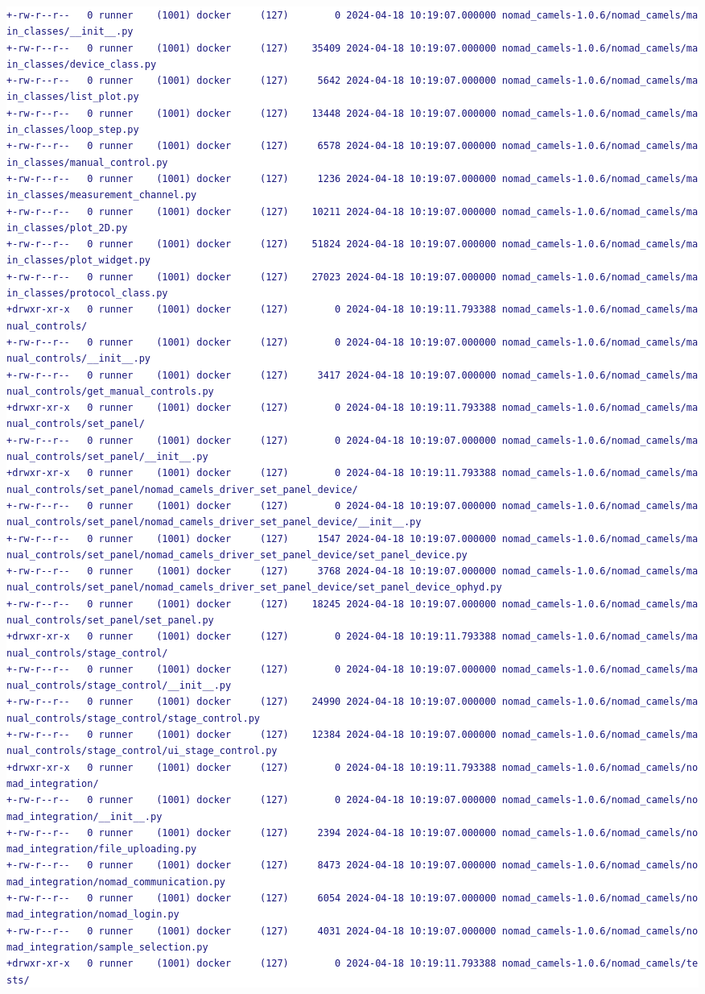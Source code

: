 ```diff
+-rw-r--r--   0 runner    (1001) docker     (127)        0 2024-04-18 10:19:07.000000 nomad_camels-1.0.6/nomad_camels/main_classes/__init__.py
+-rw-r--r--   0 runner    (1001) docker     (127)    35409 2024-04-18 10:19:07.000000 nomad_camels-1.0.6/nomad_camels/main_classes/device_class.py
+-rw-r--r--   0 runner    (1001) docker     (127)     5642 2024-04-18 10:19:07.000000 nomad_camels-1.0.6/nomad_camels/main_classes/list_plot.py
+-rw-r--r--   0 runner    (1001) docker     (127)    13448 2024-04-18 10:19:07.000000 nomad_camels-1.0.6/nomad_camels/main_classes/loop_step.py
+-rw-r--r--   0 runner    (1001) docker     (127)     6578 2024-04-18 10:19:07.000000 nomad_camels-1.0.6/nomad_camels/main_classes/manual_control.py
+-rw-r--r--   0 runner    (1001) docker     (127)     1236 2024-04-18 10:19:07.000000 nomad_camels-1.0.6/nomad_camels/main_classes/measurement_channel.py
+-rw-r--r--   0 runner    (1001) docker     (127)    10211 2024-04-18 10:19:07.000000 nomad_camels-1.0.6/nomad_camels/main_classes/plot_2D.py
+-rw-r--r--   0 runner    (1001) docker     (127)    51824 2024-04-18 10:19:07.000000 nomad_camels-1.0.6/nomad_camels/main_classes/plot_widget.py
+-rw-r--r--   0 runner    (1001) docker     (127)    27023 2024-04-18 10:19:07.000000 nomad_camels-1.0.6/nomad_camels/main_classes/protocol_class.py
+drwxr-xr-x   0 runner    (1001) docker     (127)        0 2024-04-18 10:19:11.793388 nomad_camels-1.0.6/nomad_camels/manual_controls/
+-rw-r--r--   0 runner    (1001) docker     (127)        0 2024-04-18 10:19:07.000000 nomad_camels-1.0.6/nomad_camels/manual_controls/__init__.py
+-rw-r--r--   0 runner    (1001) docker     (127)     3417 2024-04-18 10:19:07.000000 nomad_camels-1.0.6/nomad_camels/manual_controls/get_manual_controls.py
+drwxr-xr-x   0 runner    (1001) docker     (127)        0 2024-04-18 10:19:11.793388 nomad_camels-1.0.6/nomad_camels/manual_controls/set_panel/
+-rw-r--r--   0 runner    (1001) docker     (127)        0 2024-04-18 10:19:07.000000 nomad_camels-1.0.6/nomad_camels/manual_controls/set_panel/__init__.py
+drwxr-xr-x   0 runner    (1001) docker     (127)        0 2024-04-18 10:19:11.793388 nomad_camels-1.0.6/nomad_camels/manual_controls/set_panel/nomad_camels_driver_set_panel_device/
+-rw-r--r--   0 runner    (1001) docker     (127)        0 2024-04-18 10:19:07.000000 nomad_camels-1.0.6/nomad_camels/manual_controls/set_panel/nomad_camels_driver_set_panel_device/__init__.py
+-rw-r--r--   0 runner    (1001) docker     (127)     1547 2024-04-18 10:19:07.000000 nomad_camels-1.0.6/nomad_camels/manual_controls/set_panel/nomad_camels_driver_set_panel_device/set_panel_device.py
+-rw-r--r--   0 runner    (1001) docker     (127)     3768 2024-04-18 10:19:07.000000 nomad_camels-1.0.6/nomad_camels/manual_controls/set_panel/nomad_camels_driver_set_panel_device/set_panel_device_ophyd.py
+-rw-r--r--   0 runner    (1001) docker     (127)    18245 2024-04-18 10:19:07.000000 nomad_camels-1.0.6/nomad_camels/manual_controls/set_panel/set_panel.py
+drwxr-xr-x   0 runner    (1001) docker     (127)        0 2024-04-18 10:19:11.793388 nomad_camels-1.0.6/nomad_camels/manual_controls/stage_control/
+-rw-r--r--   0 runner    (1001) docker     (127)        0 2024-04-18 10:19:07.000000 nomad_camels-1.0.6/nomad_camels/manual_controls/stage_control/__init__.py
+-rw-r--r--   0 runner    (1001) docker     (127)    24990 2024-04-18 10:19:07.000000 nomad_camels-1.0.6/nomad_camels/manual_controls/stage_control/stage_control.py
+-rw-r--r--   0 runner    (1001) docker     (127)    12384 2024-04-18 10:19:07.000000 nomad_camels-1.0.6/nomad_camels/manual_controls/stage_control/ui_stage_control.py
+drwxr-xr-x   0 runner    (1001) docker     (127)        0 2024-04-18 10:19:11.793388 nomad_camels-1.0.6/nomad_camels/nomad_integration/
+-rw-r--r--   0 runner    (1001) docker     (127)        0 2024-04-18 10:19:07.000000 nomad_camels-1.0.6/nomad_camels/nomad_integration/__init__.py
+-rw-r--r--   0 runner    (1001) docker     (127)     2394 2024-04-18 10:19:07.000000 nomad_camels-1.0.6/nomad_camels/nomad_integration/file_uploading.py
+-rw-r--r--   0 runner    (1001) docker     (127)     8473 2024-04-18 10:19:07.000000 nomad_camels-1.0.6/nomad_camels/nomad_integration/nomad_communication.py
+-rw-r--r--   0 runner    (1001) docker     (127)     6054 2024-04-18 10:19:07.000000 nomad_camels-1.0.6/nomad_camels/nomad_integration/nomad_login.py
+-rw-r--r--   0 runner    (1001) docker     (127)     4031 2024-04-18 10:19:07.000000 nomad_camels-1.0.6/nomad_camels/nomad_integration/sample_selection.py
+drwxr-xr-x   0 runner    (1001) docker     (127)        0 2024-04-18 10:19:11.793388 nomad_camels-1.0.6/nomad_camels/tests/
```